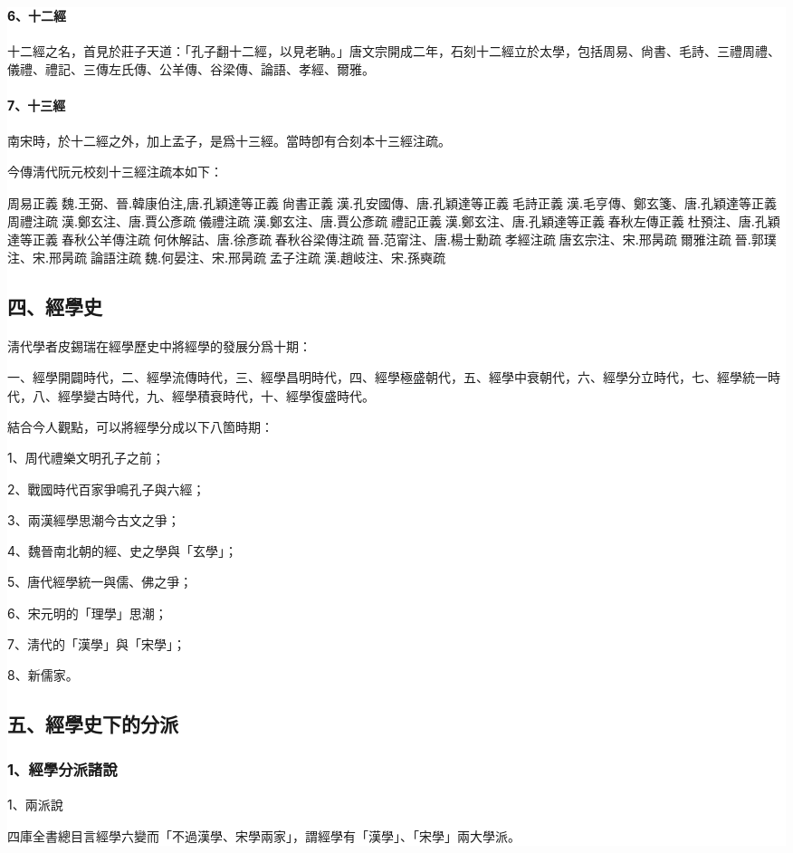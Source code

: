 #### 6、十二經

十二經之名，首見於<v>莊子</v><v>天道</v>：「孔子翻十二經，以見老聃。」唐文宗開成二年，石刻十二經立於太學，包括<v>周易</v>、<v>尙書</v>、<v>毛詩</v>、三禮<n><v>周禮</v>、<v>儀禮</v>、<v>禮記</v></n>、三傳<n><v>左氏傳</v>、<v>公羊傳</v>、<v>谷梁傳</v></n>、<v>論語</v>、<v>孝經</v>、<v>爾雅</v>。

#### 7、十三經

南宋時，於十二經之外，加上<v>孟子</v>，是爲十三經。當時卽有合刻本<v>十三經注疏</v>。

今傳淸代阮元校刻<v>十三經注疏</v>本如下：

周易正義 魏.王弼、晉.韓康伯注,唐.孔穎達等正義
 尙書正義 漢.孔安國傳、唐.孔穎達等正義
 毛詩正義 漢.毛亨傳、鄭玄箋、唐.孔穎達等正義
 周禮注疏 漢.鄭玄注、唐.賈公彥疏
 儀禮注疏 漢.鄭玄注、唐.賈公彥疏
 禮記正義 漢.鄭玄注、唐.孔穎達等正義
 春秋左傳正義 杜預注、唐.孔穎達等正義
 春秋公羊傳注疏 何休解詁、唐.徐彥疏
 春秋谷梁傳注疏 晉.范甯注、唐.楊士勳疏
 孝經注疏 唐玄宗注、宋.邢昺疏
 爾雅注疏 晉.郭璞注、宋.邢昺疏
 論語注疏 魏.何晏注、宋.邢昺疏
 孟子注疏 漢.趙岐注、宋.孫奭疏

## 四、經學史

淸代學者皮錫瑞在<v>經學歷史</v>中將經學的發展分爲十期：

一、經學開闢時代，二、經學流傳時代，三、經學昌明時代，四、經學極盛朝代，五、經學中衰朝代，六、經學分立時代，七、經學統一時代，八、經學變古時代，九、經學積衰時代，十、經學復盛時代。

結合今人觀點，可以將經學分成以下八箇時期：

1、周代禮樂文明<n>孔子之前</n>；

2、戰國時代百家爭鳴<n>孔子與六經</n>；

3、兩漢經學思潮<n>今古文之爭</n>；

4、魏晉南北朝的經、史之學與「玄學」；

5、唐代經學統一與儒、佛之爭；

6、宋元明的「理學」思潮；

7、淸代的「漢學」與「宋學」；

8、新儒家。

## 五、經學史下的分派

### 1、經學分派諸說

1、兩派說

<v>四庫全書總目</v>言經學六變而「不過漢學、宋學兩家」，謂經學有「漢學」、「宋學」兩大學派。
